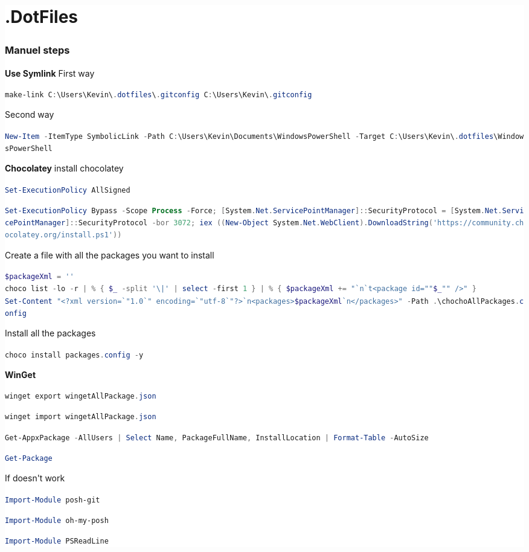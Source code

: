 # .DotFiles

### Manuel steps

**Use Symlink**
First way
```powershell
make-link C:\Users\Kevin\.dotfiles\.gitconfig C:\Users\Kevin\.gitconfig
```
Second way
```powershell
New-Item -ItemType SymbolicLink -Path C:\Users\Kevin\Documents\WindowsPowerShell -Target C:\Users\Kevin\.dotfiles\WindowsPowerShell
```

**Chocolatey**
install chocolatey
```powershell
Set-ExecutionPolicy AllSigned
```
```powershell
Set-ExecutionPolicy Bypass -Scope Process -Force; [System.Net.ServicePointManager]::SecurityProtocol = [System.Net.ServicePointManager]::SecurityProtocol -bor 3072; iex ((New-Object System.Net.WebClient).DownloadString('https://community.chocolatey.org/install.ps1'))
```

Create a file with all the packages you want to install
```powershell
$packageXml = ''
choco list -lo -r | % { $_ -split '\|' | select -first 1 } | % { $packageXml += "`n`t<package id=""$_"" />" }
Set-Content "<?xml version=`"1.0`" encoding=`"utf-8`"?>`n<packages>$packageXml`n</packages>" -Path .\chochoAllPackages.config
```
Install all the packages
```powershell
choco install packages.config -y
```
**WinGet**
```powershell
winget export wingetAllPackage.json
```
```powershell
winget import wingetAllPackage.json
```
```powershell
Get-AppxPackage -AllUsers | Select Name, PackageFullName, InstallLocation | Format-Table -AutoSize
```
```powershell
Get-Package
```
If doesn't work 
```powershell
Import-Module posh-git
```
```powershell
Import-Module oh-my-posh
```
```powershell
Import-Module PSReadLine
```
